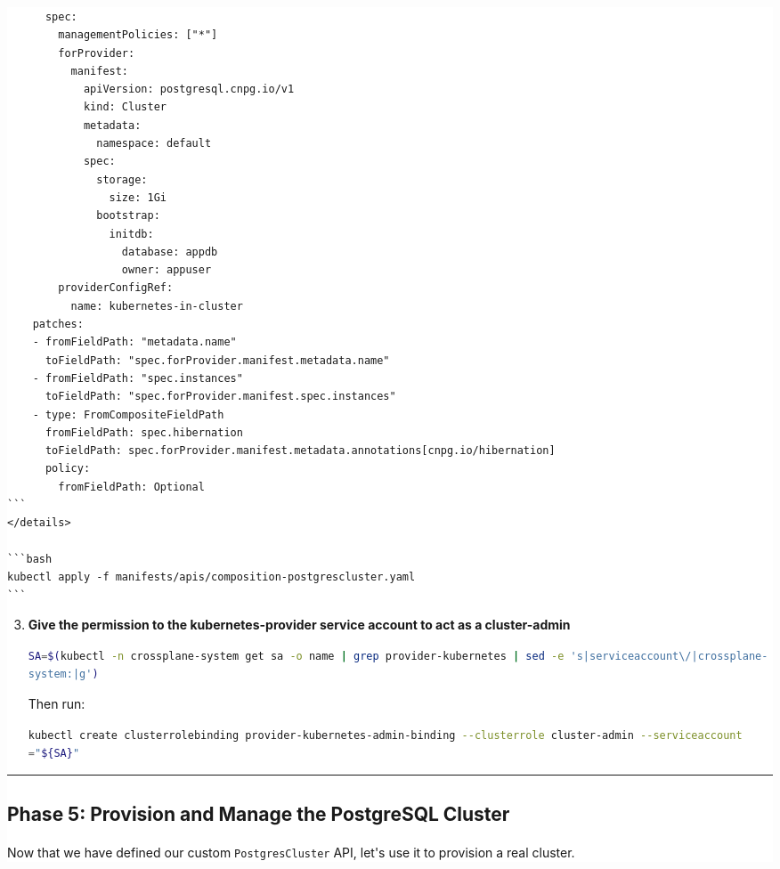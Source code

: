           spec:
            managementPolicies: ["*"]
            forProvider:
              manifest:
                apiVersion: postgresql.cnpg.io/v1
                kind: Cluster
                metadata:
                  namespace: default
                spec:
                  storage:
                    size: 1Gi
                  bootstrap:
                    initdb:
                      database: appdb
                      owner: appuser
            providerConfigRef:
              name: kubernetes-in-cluster
        patches:
        - fromFieldPath: "metadata.name"
          toFieldPath: "spec.forProvider.manifest.metadata.name"
        - fromFieldPath: "spec.instances"
          toFieldPath: "spec.forProvider.manifest.spec.instances"
        - type: FromCompositeFieldPath
          fromFieldPath: spec.hibernation
          toFieldPath: spec.forProvider.manifest.metadata.annotations[cnpg.io/hibernation]
          policy:
            fromFieldPath: Optional
    ```
    </details>
    
    ```bash
    kubectl apply -f manifests/apis/composition-postgrescluster.yaml
    ```

3.  **Give the permission to the kubernetes-provider service account to act as a cluster-admin**

    ```bash
    SA=$(kubectl -n crossplane-system get sa -o name | grep provider-kubernetes | sed -e 's|serviceaccount\/|crossplane-system:|g')
    ```

    Then run:

    ```bash
    kubectl create clusterrolebinding provider-kubernetes-admin-binding --clusterrole cluster-admin --serviceaccount="${SA}"
    ```

---

## Phase 5: Provision and Manage the PostgreSQL Cluster

Now that we have defined our custom `PostgresCluster` API, let's use it to provision a real cluster.
